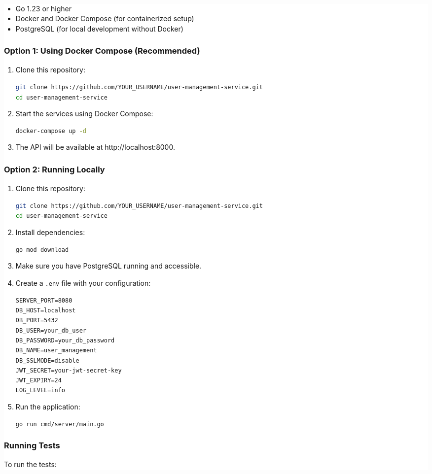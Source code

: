 - Go 1.23 or higher
- Docker and Docker Compose (for containerized setup)
- PostgreSQL (for local development without Docker)

### Option 1: Using Docker Compose (Recommended)

1. Clone this repository:
   ```bash
   git clone https://github.com/YOUR_USERNAME/user-management-service.git
   cd user-management-service
   ```

2. Start the services using Docker Compose:
   ```bash
   docker-compose up -d
   ```

3. The API will be available at http://localhost:8000.

### Option 2: Running Locally

1. Clone this repository:
   ```bash
   git clone https://github.com/YOUR_USERNAME/user-management-service.git
   cd user-management-service
   ```

2. Install dependencies:
   ```bash
   go mod download
   ```

3. Make sure you have PostgreSQL running and accessible.

4. Create a `.env` file with your configuration:
   ```
   SERVER_PORT=8080
   DB_HOST=localhost
   DB_PORT=5432
   DB_USER=your_db_user
   DB_PASSWORD=your_db_password
   DB_NAME=user_management
   DB_SSLMODE=disable
   JWT_SECRET=your-jwt-secret-key
   JWT_EXPIRY=24
   LOG_LEVEL=info
   ```

5. Run the application:
   ```bash
   go run cmd/server/main.go
   ```

### Running Tests

To run the tests:
